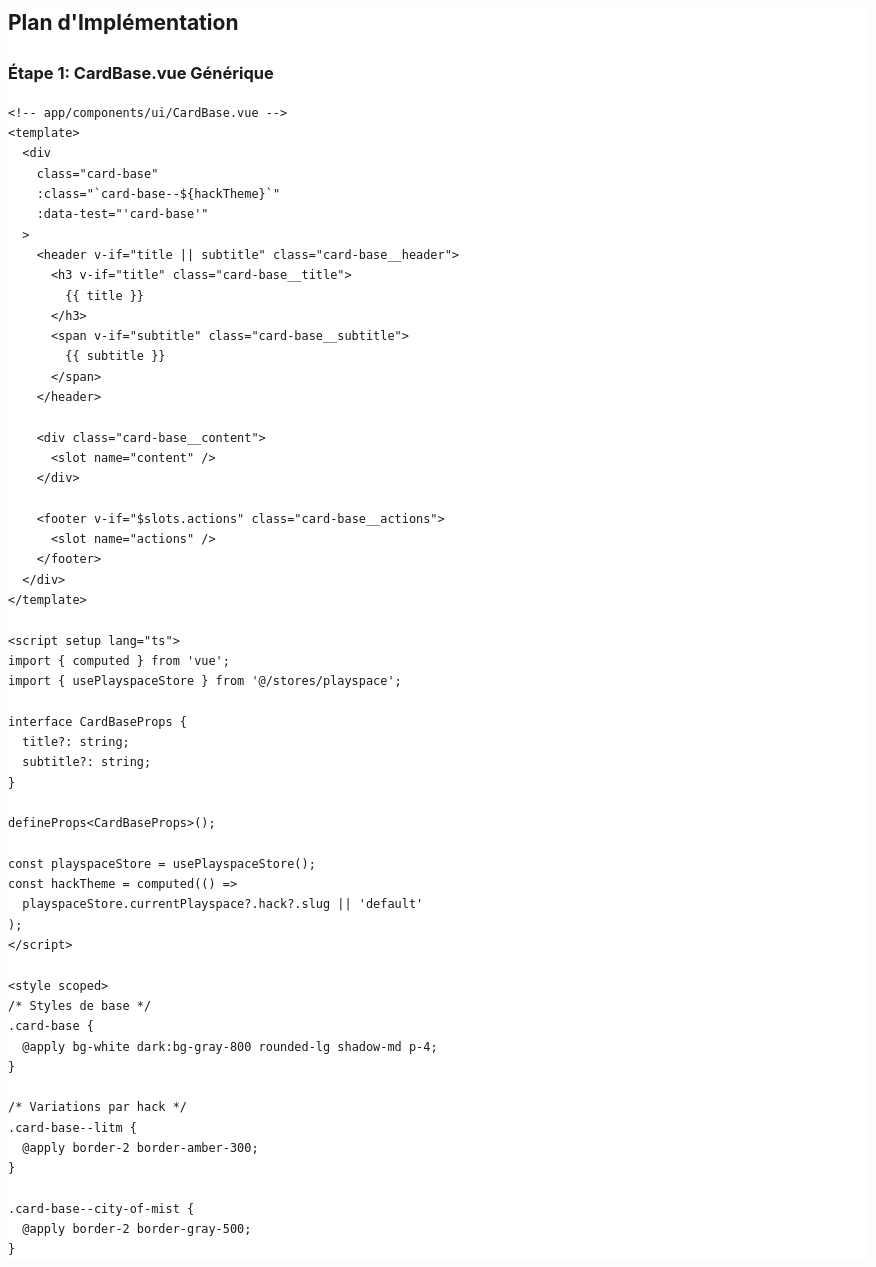 ## Plan d'Implémentation

### Étape 1: CardBase.vue Générique

```vue
<!-- app/components/ui/CardBase.vue -->
<template>
  <div
    class="card-base"
    :class="`card-base--${hackTheme}`"
    :data-test="'card-base'"
  >
    <header v-if="title || subtitle" class="card-base__header">
      <h3 v-if="title" class="card-base__title">
        {{ title }}
      </h3>
      <span v-if="subtitle" class="card-base__subtitle">
        {{ subtitle }}
      </span>
    </header>

    <div class="card-base__content">
      <slot name="content" />
    </div>

    <footer v-if="$slots.actions" class="card-base__actions">
      <slot name="actions" />
    </footer>
  </div>
</template>

<script setup lang="ts">
import { computed } from 'vue';
import { usePlayspaceStore } from '@/stores/playspace';

interface CardBaseProps {
  title?: string;
  subtitle?: string;
}

defineProps<CardBaseProps>();

const playspaceStore = usePlayspaceStore();
const hackTheme = computed(() =>
  playspaceStore.currentPlayspace?.hack?.slug || 'default'
);
</script>

<style scoped>
/* Styles de base */
.card-base {
  @apply bg-white dark:bg-gray-800 rounded-lg shadow-md p-4;
}

/* Variations par hack */
.card-base--litm {
  @apply border-2 border-amber-300;
}

.card-base--city-of-mist {
  @apply border-2 border-gray-500;
}

```